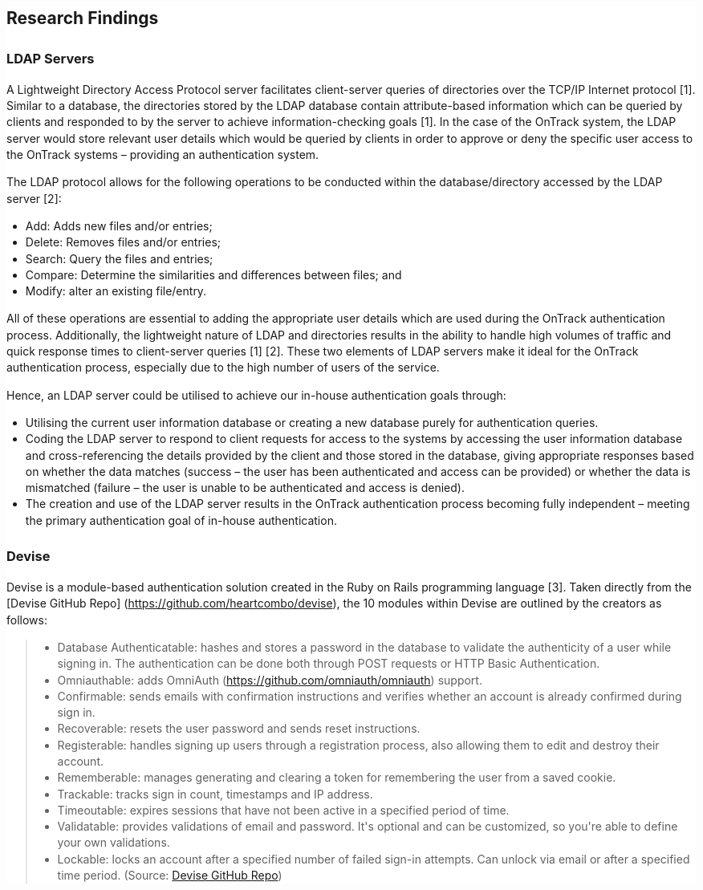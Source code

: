 
## Research Findings

### LDAP Servers

A Lightweight Directory Access Protocol server facilitates client-server queries of directories over
the TCP/IP Internet protocol [1]. Similar to a database, the directories stored by the LDAP database
contain attribute-based information which can be queried by clients and responded to by the server
to achieve information-checking goals [1]. In the case of the OnTrack system, the LDAP server would
store relevant user details which would be queried by clients in order to approve or deny the
specific user access to the OnTrack systems – providing an authentication system.

The LDAP protocol allows for the following operations to be conducted within the database/directory
accessed by the LDAP server [2]:

- Add: Adds new files and/or entries;
- Delete: Removes files and/or entries;
- Search: Query the files and entries;
- Compare: Determine the similarities and differences between files; and
- Modify: alter an existing file/entry.

All of these operations are essential to adding the appropriate user details which are used during
the OnTrack authentication process. Additionally, the lightweight nature of LDAP and directories
results in the ability to handle high volumes of traffic and quick response times to client-server
queries [1] [2]. These two elements of LDAP servers make it ideal for the OnTrack authentication
process, especially due to the high number of users of the service.

Hence, an LDAP server could be utilised to achieve our in-house authentication goals through:

- Utilising the current user information database or creating a new database purely for
  authentication queries.
- Coding the LDAP server to respond to client requests for access to the systems by accessing the
  user information database and cross-referencing the details provided by the client and those
  stored in the database, giving appropriate responses based on whether the data matches (success –
  the user has been authenticated and access can be provided) or whether the data is mismatched
  (failure – the user is unable to be authenticated and access is denied).
- The creation and use of the LDAP server results in the OnTrack authentication process becoming
  fully independent – meeting the primary authentication goal of in-house authentication.

### Devise

Devise is a module-based authentication solution created in the Ruby on Rails programming language
[3]. Taken directly from the [Devise GitHub Repo] (<https://github.com/heartcombo/devise>), the 10
modules within Devise are outlined by the creators as follows:

> - Database Authenticatable: hashes and stores a password in the database to validate the
>   authenticity of a user while signing in. The authentication can be done both through POST
>   requests or HTTP Basic Authentication.
> - Omniauthable: adds OmniAuth (<https://github.com/omniauth/omniauth>) support.
> - Confirmable: sends emails with confirmation instructions and verifies whether an account is
>   already confirmed during sign in.
> - Recoverable: resets the user password and sends reset instructions.
> - Registerable: handles signing up users through a registration process, also allowing them to
>   edit and destroy their account.
> - Rememberable: manages generating and clearing a token for remembering the user from a saved
>   cookie.
> - Trackable: tracks sign in count, timestamps and IP address.
> - Timeoutable: expires sessions that have not been active in a specified period of time.
> - Validatable: provides validations of email and password. It's optional and can be customized, so
>   you're able to define your own validations.
> - Lockable: locks an account after a specified number of failed sign-in attempts. Can unlock via
>   email or after a specified time period. (Source:
>   [Devise GitHub Repo](https://github.com/heartcombo/devise))